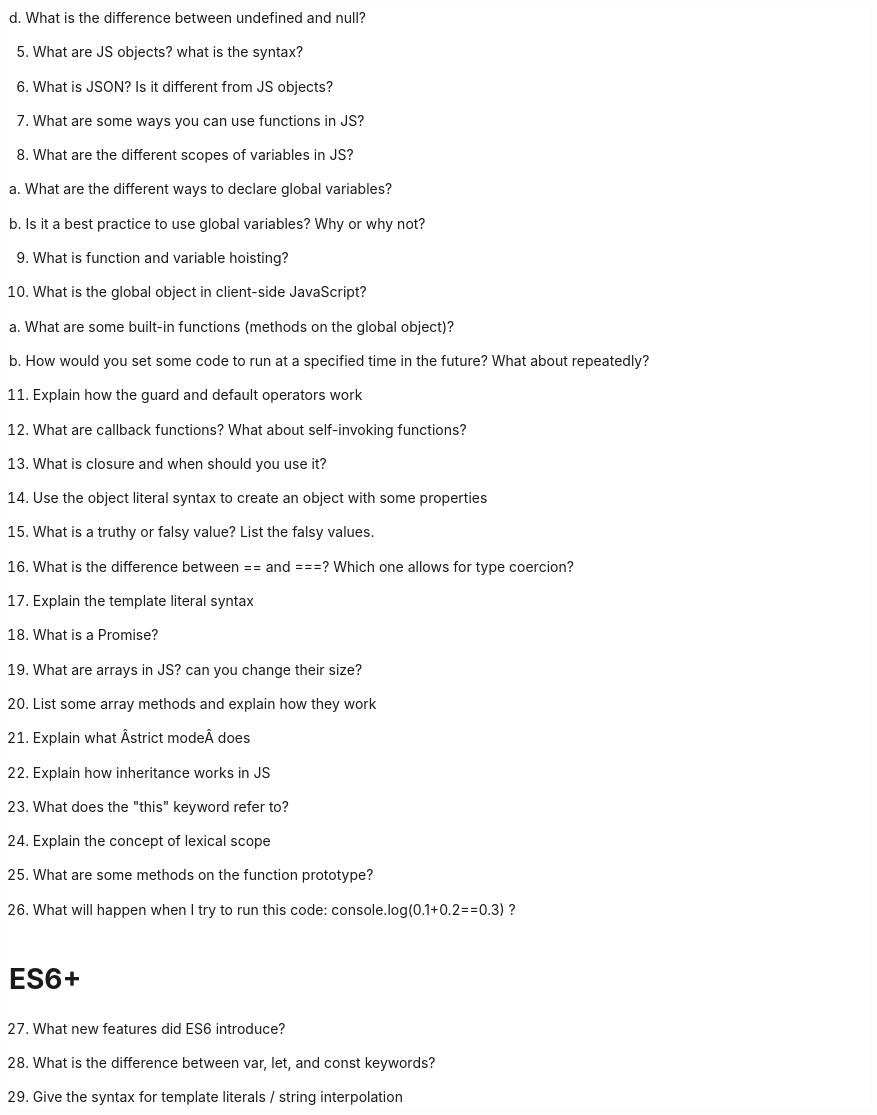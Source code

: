 d. What is the difference between undefined and null?

5. What are JS objects? what is the syntax?

6. What is JSON? Is it different from JS objects?

7. What are some ways you can use functions in JS?

8. What are the different scopes of variables in JS?

a. What are the different ways to declare global variables?

b. Is it a best practice to use global variables? Why or why not?

9. What is function and variable hoisting?

10. What is the global object in client-side JavaScript?

a. What are some built-in functions (methods on the global object)?

b. How would you set some code to run at a specified time in the future? What
about repeatedly?

11. Explain how the guard and default operators work

12. What are callback functions? What about self-invoking functions?

13. What is closure and when should you use it?

14. Use the object literal syntax to create an object with some properties

15. What is a truthy or falsy value? List the falsy values.

16. What is the difference between == and ===? Which one allows for type coercion?

17. Explain the template literal syntax

18. What is a Promise?

19. What are arrays in JS? can you change their size?

20. List some array methods and explain how they work

21. Explain what Âstrict modeÂ does

22. Explain how inheritance works in JS

23. What does the "this" keyword refer to?

24. Explain the concept of lexical scope

25. What are some methods on the function prototype?

26. What will happen when I try to run this code: console.log(0.1+0.2==0.3) ?


# ES6+
27. What new features did ES6 introduce?

28. What is the difference between var, let, and const keywords?

29. Give the syntax for template literals / string interpolation
